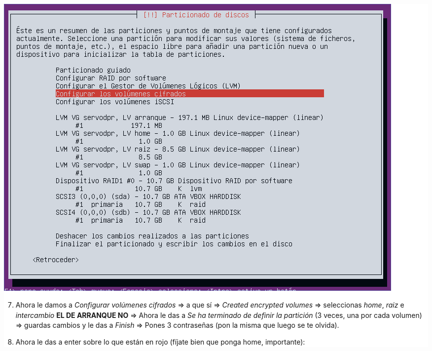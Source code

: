    ![fotico](./images/8.png)

7. Ahora le damos a _Configurar volúmenes cifrados_ => a que sí => _Created encrypted volumes_ => seleccionas _home_, _raiz_ e _intercambio_ **EL DE ARRANQUE NO** => Ahora le das a _Se ha terminado de definir la partición_ (3 veces, una por cada volumen) => guardas cambios y le das a _Finish_ => Pones 3 contraseñas (pon la misma que luego se te olvida).

8. Ahora le das a enter sobre lo que están en rojo (fíjate bien que ponga home, importante):
